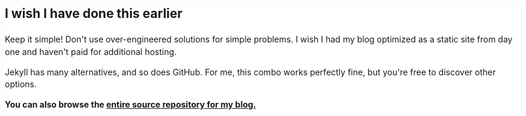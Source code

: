 ## I wish I have done this earlier

Keep it simple! Don't use over-engineered solutions for simple problems. I wish I had my blog optimized as a static site from day one and haven't paid for additional hosting.

Jekyll has many alternatives, and so does GitHub. For me, this combo works perfectly fine, but you're free to discover other options.

**You can also browse the [entire source repository for my blog.](https://github.com/peterdevpl/peterdevpl.github.io/)**
